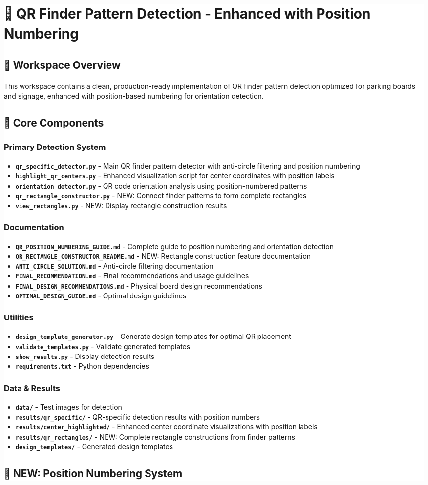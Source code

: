 # 🎯 **QR Finder Pattern Detection - Enhanced with Position Numbering**

## 📁 **Workspace Overview**

This workspace contains a clean, production-ready implementation of QR finder pattern detection optimized for parking boards and signage, enhanced with position-based numbering for orientation detection.

## 🔧 **Core Components**

### **Primary Detection System**

- **`qr_specific_detector.py`** - Main QR finder pattern detector with anti-circle filtering and position numbering
- **`highlight_qr_centers.py`** - Enhanced visualization script for center coordinates with position labels
- **`orientation_detector.py`** - QR code orientation analysis using position-numbered patterns
- **`qr_rectangle_constructor.py`** - NEW: Connect finder patterns to form complete rectangles
- **`view_rectangles.py`** - NEW: Display rectangle construction results

### **Documentation**

- **`QR_POSITION_NUMBERING_GUIDE.md`** - Complete guide to position numbering and orientation detection
- **`QR_RECTANGLE_CONSTRUCTOR_README.md`** - NEW: Rectangle construction feature documentation
- **`ANTI_CIRCLE_SOLUTION.md`** - Anti-circle filtering documentation
- **`FINAL_RECOMMENDATION.md`** - Final recommendations and usage guidelines
- **`FINAL_DESIGN_RECOMMENDATIONS.md`** - Physical board design recommendations
- **`OPTIMAL_DESIGN_GUIDE.md`** - Optimal design guidelines

### **Utilities**

- **`design_template_generator.py`** - Generate design templates for optimal QR placement
- **`validate_templates.py`** - Validate generated templates
- **`show_results.py`** - Display detection results
- **`requirements.txt`** - Python dependencies

### **Data & Results**

- **`data/`** - Test images for detection
- **`results/qr_specific/`** - QR-specific detection results with position numbers
- **`results/center_highlighted/`** - Enhanced center coordinate visualizations with position labels
- **`results/qr_rectangles/`** - NEW: Complete rectangle constructions from finder patterns
- **`design_templates/`** - Generated design templates

## 🎯 **NEW: Position Numbering System**

